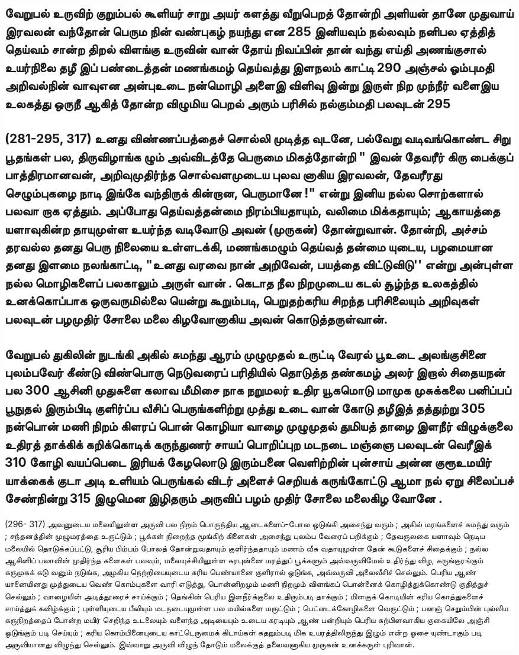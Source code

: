 வேறுபல் உருவிற் குறும்பல் கூளியர்
சாறு அயர் களத்து வீறுபெறத் தோன்றி
அளியன் தானே முதுவாய் இரவலன்
வந்தோன் பெரும நின் வண்புகழ் நயந்து என 285
இனியவும் நல்லவும் நனிபல ஏத்தித்
தெய்வம் சான்ற திறல் விளங்கு உருவின்
வான் தோய் நிவப்பின் தான் வந்து எய்தி
அணங்குசால் உயர்நிலை தழீ இப் பண்டைத்தன்
மணங்கமழ் தெய்வத்து இளநலம் காட்டி 290
அஞ்சல் ஓம்புமதி அறிவல்நின் வாவுஎன
அன்புஉடை நன்மொழி அளைஇ விளிவு இன்று
இருள் நிற முந்நீர் வளைஇய உலகத்து
ஒருநீ ஆகித் தோன்ற விழுமிய
பெறல் அரும் பரிசில் நல்கும்மதி பலவுடன் 295
----------
(281-295, 317) உனது விண்ணப்பத்தைச் சொல்லி முடித்த வுடனே, பல்வேறு வடிவங்கொண்ட சிறு பூதங்கள் பல, திருவிழாங்க ழும் அவ்விடத்தே பெருமை மிகத்தோன்றி " இவன் தேவரீர் கிரு பைக்குப் பாத்திரமானவன், அறிவுமுதிர்ந்த சொல்வளமுடைய புலவ னாகிய இரவலன், தேவரீரது செழும்புகழை நாடி இங்கே வந்திருக் கின்றான, பெருமானே !" என்று இனிய நல்ல சொற்களால் பலவா றாக ஏத்தும். அப்போது தெய்வத்தன்மை நிரம்பியதாயும், வலிமை மிக்கதாயும்; ஆகாயத்தை யளாவுகின்ற தாயுமுள்ள உயர்ந்த வடிவோடு அவன் (முருகன்) தோன்றுவான். தோன்றி, அச்சம் தரவல்ல தனது பெரு நிலையை உள்ளடக்கி, மணங்கமழும் தெய்வத் தன்மை யுடைய, பழமையான தனது இளமை நலங்காட்டி, "உனது வரவை நான் அறிவேன், பயத்தை விட்டுவிடு'' என்று அன்புள்ள நல்ல மொழிகளைப் பலகாலும் அருள் வான் . கெடாத நீல நிறமுடைய கடல் சூழ்ந்த உலகத்தில் உனக்கொப்பாக ஒருவருமில்லை யென்று கூறும்படி, பெறுதற்கரிய சிறந்த பரிசிலையும் அறிவுகள் பலவுடன் பழமுதிர் சோலை மலை கிழவோனாகிய அவன் கொடுத்தருள்வான்.
-------------

வேறுபல் துகிலின் நுடங்கி அகில் சுமந்து
ஆரம் முழுமுதல் உருட்டி வேரல்
பூஉடை அலங்குசினை புலம்பவேர் கீண்டு
விண்பொரு நெடுவரைப் பரிதியில் தொடுத்த
தண்கமழ் அலர் இறால் சிதையநன் பல 300
ஆசினி முதுசுளை கலாவ மீமிசை
நாக நறுமலர் உதிர யூகமொடு
மாமுக முசுக்கலை பனிப்பப் பூநுதல்
இரும்பிடி குளிர்ப்ப வீசிப் பெருங்களிற்று
முத்து உடை வான் கோடு தழீஇத் தத்துற்று 305
நன்பொன் மணி நிறம் கிளரப் பொன் கொழியா
வாழை முழுமுதல் துமியத் தாழை
இளநீர் விழுக்குலை உதிரத் தாக்கிக்
கறிக்கொடிக் கருந்துணர் சாயப் பொறிப்புற
மடநடை மஞ்ஞை பலவுடன் வெரீஇக் 310
கோழி வயப்பெடை இரியக் கேழலொடு
இரும்பனை வெளிற்றின் புன்சாய் அன்ன
குரூஉமயிர் யாக்கைக் குடா அடி உளியம்
பெருங்கல் விடர் அளைச் செறியக் கருங்கோட்டு
ஆமா நல் ஏறு சிலைப்பச் சேண்நின்று 315
இழுமென இழிதரும் அருவிப்
பழம் முதிர் சோலை மலைகிழ வோனே .
----------
(296- 317) அவனுடைய மலையிலுள்ள அருவி பல நிறம் பொருந்திய ஆடைகளைப்-போல ஒடுங்கி அசைந்து வரும் ; அகில் மரங்களைச் சுமந்து வரும் ; சந்தனத்தின் முழுமரத்தை உருட்டும் ; பூக்கள் நிறைந்த மூங்கிற் கிளைகள் அசைந்து புலம்ப வேரைப் பறிக்கும் ; தேவருலகை யளாவும் நெடிய மலையில் தொடுக்கப்பட்டு, சூரிய பிம்பம் போலத் தோன்றுவதாயும் குளிர்ந்ததாயும் மணம் வீசு வதாயுமுள்ள தேன் கூடுகளைச் சிதைக்கும் ; நல்ல ஆசினிப் பலாவின் முதிர்ந்த சுளைகள் பலவும், மலையுச்சியிலுள்ள சுரபுன்னை மரத்துப் பூக்களும் அவ்வருவிமேல் உதிர்ந்து விழ, கருங்குரங்கும் கருமுகக் கடு வனும் நடுங்க, அழகிய நெற்றியையுடைய கரிய பெண்யானை குளிரால் ஒடுங்க, அவ்வருவி அலைவீசிச் செல்லும். பெரிய ஆண் யானையினது முத்துடைய வெண் கொம்புகளை வாரி எடுத்து, பொன்னிறமும் மணி நிறமும் விளங்கப் பொன்னைக் கொழித்துக்கொண்டு குதித்துச் செல்லும் ; வாழையின் அடித்தூரைச் சாய்க்கும் ; தெங்கின் பெரிய இளநீர்க்குலை உதிரும்படி தாக்கும் ; மிளகுக் கொடியின் கரிய கொத்துகளைச் சாய்த்துக் கவிழ்க்கும் ; புள்ளியுடைய பீலியும் மடநடையுமுள்ள பல மயில்களை மருட்டும் ; பெட்டைக்கோழிகளை வெருட்டும் ; பனஞ் செறும்பின் புல்லிய கருநிறத்தைப் போன்ற மயிர் செறிந்த உடலையும் வளைந்த அடியையும் உடைய கரடியும் ஆண் பன்றியும் பெரிய கற்பிளவாகிய குகையிலே அஞ்சி ஒடுங்கும் படி செய்யும் ; கரிய கொம்பினையுடைய காட்டெருமைக் கிடாய்கள் கதறும்படி மிக உயரத்திலிருந்து இழும் என்ற ஓசை யுண்டாகும் படி அருவியானது விழுந்து செல்லும். இவ்வாறு அருவி விழுந் தோடும் மலைக்குத் தலைவனாகிய முருகன் உனக்கருள் புரிவான்.